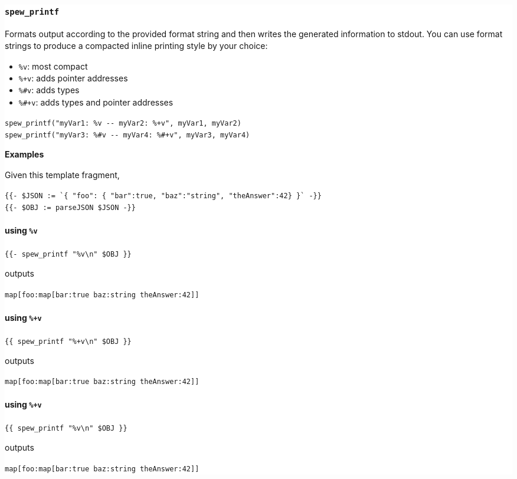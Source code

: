 ### `spew_printf`

Formats output according to the provided format string and then writes the generated information to stdout. You can use format strings to produce a compacted inline printing style by your choice:

* `%v`: most compact
* `%+v`: adds pointer addresses
* `%#v`: adds types
* `%#+v`: adds types and pointer addresses

```golang
spew_printf("myVar1: %v -- myVar2: %+v", myVar1, myVar2)
spew_printf("myVar3: %#v -- myVar4: %#+v", myVar3, myVar4)
```

**Examples**

Given this template fragment,

```golang
{{- $JSON := `{ "foo": { "bar":true, "baz":"string", "theAnswer":42} }` -}}
{{- $OBJ := parseJSON $JSON -}}
```

#### using `%v`

```golang
{{- spew_printf "%v\n" $OBJ }}
```

outputs

```golang
map[foo:map[bar:true baz:string theAnswer:42]]
```

#### using `%+v`


```golang
{{ spew_printf "%+v\n" $OBJ }}
```

outputs

```golang
map[foo:map[bar:true baz:string theAnswer:42]]
```

#### using `%+v`

```golang
{{ spew_printf "%v\n" $OBJ }}
```

outputs

```golang
map[foo:map[bar:true baz:string theAnswer:42]]
```


[connect]: https://www.consul.io/docs/connect/ "Connect"
[consul]: https://www.consul.io "Consul by HashiCorp"
[text-template]: https://golang.org/pkg/text/template/ "Go's text/template package"
[vault]: https://www.vaultproject.io "Vault by HashiCorp"
[nomad]: https://www.nomadproject.io "Nomad by HashiCorp"